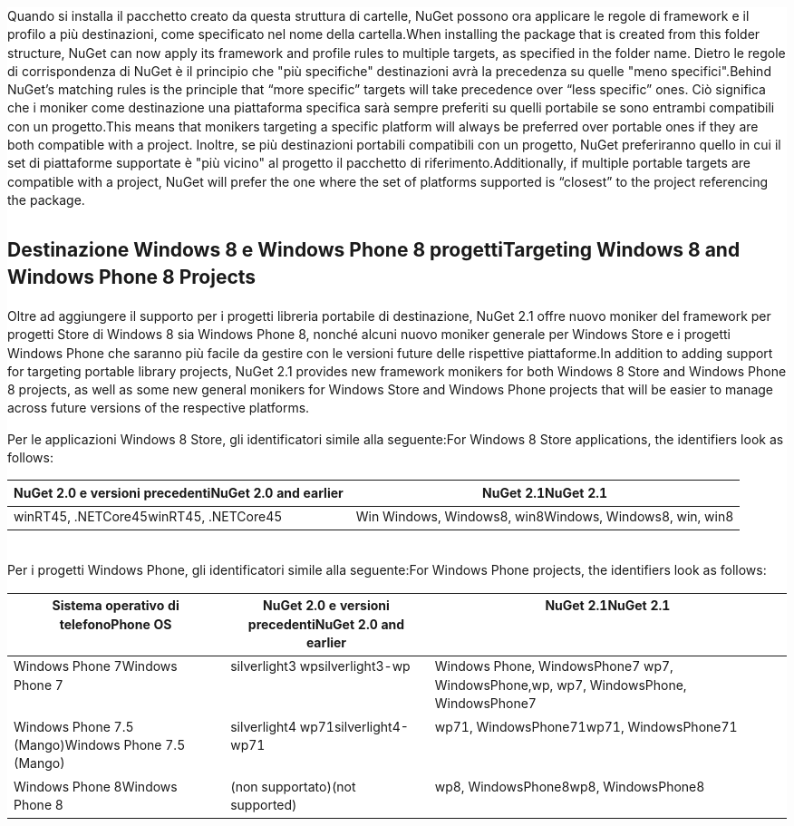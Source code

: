 <span data-ttu-id="6d6da-139">Quando si installa il pacchetto creato da questa struttura di cartelle, NuGet possono ora applicare le regole di framework e il profilo a più destinazioni, come specificato nel nome della cartella.</span><span class="sxs-lookup"><span data-stu-id="6d6da-139">When installing the package that is created from this folder structure, NuGet can now apply its framework and profile rules to multiple targets, as specified in the folder name.</span></span>  <span data-ttu-id="6d6da-140">Dietro le regole di corrispondenza di NuGet è il principio che "più specifiche" destinazioni avrà la precedenza su quelle "meno specifici".</span><span class="sxs-lookup"><span data-stu-id="6d6da-140">Behind NuGet’s matching rules is the principle that “more specific” targets will take precedence over “less specific” ones.</span></span>  <span data-ttu-id="6d6da-141">Ciò significa che i moniker come destinazione una piattaforma specifica sarà sempre preferiti su quelli portabile se sono entrambi compatibili con un progetto.</span><span class="sxs-lookup"><span data-stu-id="6d6da-141">This means that monikers targeting a specific platform will always be preferred over portable ones if they are both compatible with a project.</span></span>  <span data-ttu-id="6d6da-142">Inoltre, se più destinazioni portabili compatibili con un progetto, NuGet preferiranno quello in cui il set di piattaforme supportate è "più vicino" al progetto il pacchetto di riferimento.</span><span class="sxs-lookup"><span data-stu-id="6d6da-142">Additionally, if multiple portable targets are compatible with a project, NuGet will prefer the one where the set of platforms supported is “closest” to the project referencing the package.</span></span>

## <a name="targeting-windows-8-and-windows-phone-8-projects"></a><span data-ttu-id="6d6da-143">Destinazione Windows 8 e Windows Phone 8 progetti</span><span class="sxs-lookup"><span data-stu-id="6d6da-143">Targeting Windows 8 and Windows Phone 8 Projects</span></span>

<span data-ttu-id="6d6da-144">Oltre ad aggiungere il supporto per i progetti libreria portabile di destinazione, NuGet 2.1 offre nuovo moniker del framework per progetti Store di Windows 8 sia Windows Phone 8, nonché alcuni nuovo moniker generale per Windows Store e i progetti Windows Phone che saranno più facile da gestire con le versioni future delle rispettive piattaforme.</span><span class="sxs-lookup"><span data-stu-id="6d6da-144">In addition to adding support for targeting portable library projects, NuGet 2.1 provides new framework monikers for both Windows 8 Store and Windows Phone 8 projects, as well as some new general monikers for Windows Store and Windows Phone projects that will be easier to manage across future versions of the respective platforms.</span></span>

<span data-ttu-id="6d6da-145">Per le applicazioni Windows 8 Store, gli identificatori simile alla seguente:</span><span class="sxs-lookup"><span data-stu-id="6d6da-145">For Windows 8 Store applications, the identifiers look as follows:</span></span>

| <span data-ttu-id="6d6da-146">NuGet 2.0 e versioni precedenti</span><span class="sxs-lookup"><span data-stu-id="6d6da-146">NuGet 2.0 and earlier</span></span> | <span data-ttu-id="6d6da-147">NuGet 2.1</span><span class="sxs-lookup"><span data-stu-id="6d6da-147">NuGet 2.1</span></span> |
| ---------------- | ----------- |
| <span data-ttu-id="6d6da-148">winRT45, .NETCore45</span><span class="sxs-lookup"><span data-stu-id="6d6da-148">winRT45, .NETCore45</span></span> | <span data-ttu-id="6d6da-149">Win Windows, Windows8, win8</span><span class="sxs-lookup"><span data-stu-id="6d6da-149">Windows, Windows8, win, win8</span></span> |

<br/>
<span data-ttu-id="6d6da-150">Per i progetti Windows Phone, gli identificatori simile alla seguente:</span><span class="sxs-lookup"><span data-stu-id="6d6da-150">For Windows Phone projects, the identifiers look as follows:</span></span>

| <span data-ttu-id="6d6da-151">Sistema operativo di telefono</span><span class="sxs-lookup"><span data-stu-id="6d6da-151">Phone OS</span></span> | <span data-ttu-id="6d6da-152">NuGet 2.0 e versioni precedenti</span><span class="sxs-lookup"><span data-stu-id="6d6da-152">NuGet 2.0 and earlier</span></span> | <span data-ttu-id="6d6da-153">NuGet 2.1</span><span class="sxs-lookup"><span data-stu-id="6d6da-153">NuGet 2.1</span></span> |
| --- | --- | --- |
| <span data-ttu-id="6d6da-154">Windows Phone 7</span><span class="sxs-lookup"><span data-stu-id="6d6da-154">Windows Phone 7</span></span> | <span data-ttu-id="6d6da-155">silverlight3 wp</span><span class="sxs-lookup"><span data-stu-id="6d6da-155">silverlight3-wp</span></span> | <span data-ttu-id="6d6da-156">Windows Phone, WindowsPhone7 wp7, WindowsPhone,</span><span class="sxs-lookup"><span data-stu-id="6d6da-156">wp, wp7, WindowsPhone, WindowsPhone7</span></span> |
| <span data-ttu-id="6d6da-157">Windows Phone 7.5 (Mango)</span><span class="sxs-lookup"><span data-stu-id="6d6da-157">Windows Phone 7.5 (Mango)</span></span> | <span data-ttu-id="6d6da-158">silverlight4 wp71</span><span class="sxs-lookup"><span data-stu-id="6d6da-158">silverlight4-wp71</span></span> | <span data-ttu-id="6d6da-159">wp71, WindowsPhone71</span><span class="sxs-lookup"><span data-stu-id="6d6da-159">wp71, WindowsPhone71</span></span> |
| <span data-ttu-id="6d6da-160">Windows Phone 8</span><span class="sxs-lookup"><span data-stu-id="6d6da-160">Windows Phone 8</span></span> | <span data-ttu-id="6d6da-161">(non supportato)</span><span class="sxs-lookup"><span data-stu-id="6d6da-161">(not supported)</span></span> | <span data-ttu-id="6d6da-162">wp8, WindowsPhone8</span><span class="sxs-lookup"><span data-stu-id="6d6da-162">wp8, WindowsPhone8</span></span> |
